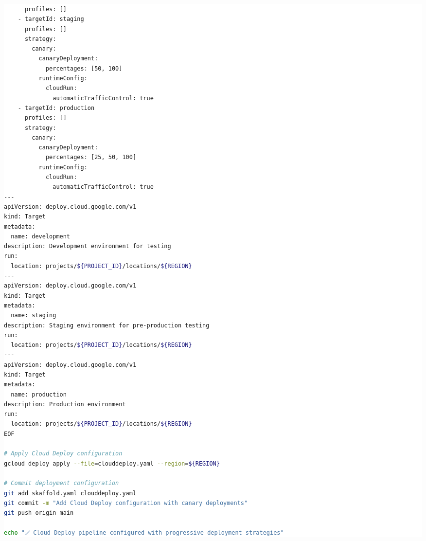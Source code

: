    ```bash
         profiles: []
       - targetId: staging
         profiles: []
         strategy:
           canary:
             canaryDeployment:
               percentages: [50, 100]
             runtimeConfig:
               cloudRun:
                 automaticTrafficControl: true
       - targetId: production
         profiles: []
         strategy:
           canary:
             canaryDeployment:
               percentages: [25, 50, 100]
             runtimeConfig:
               cloudRun:
                 automaticTrafficControl: true
   ---
   apiVersion: deploy.cloud.google.com/v1
   kind: Target
   metadata:
     name: development
   description: Development environment for testing
   run:
     location: projects/${PROJECT_ID}/locations/${REGION}
   ---
   apiVersion: deploy.cloud.google.com/v1
   kind: Target
   metadata:
     name: staging
   description: Staging environment for pre-production testing
   run:
     location: projects/${PROJECT_ID}/locations/${REGION}
   ---
   apiVersion: deploy.cloud.google.com/v1
   kind: Target
   metadata:
     name: production
   description: Production environment
   run:
     location: projects/${PROJECT_ID}/locations/${REGION}
   EOF
   
   # Apply Cloud Deploy configuration
   gcloud deploy apply --file=clouddeploy.yaml --region=${REGION}
   
   # Commit deployment configuration
   git add skaffold.yaml clouddeploy.yaml
   git commit -m "Add Cloud Deploy configuration with canary deployments"
   git push origin main
   
   echo "✅ Cloud Deploy pipeline configured with progressive deployment strategies"
   ```
